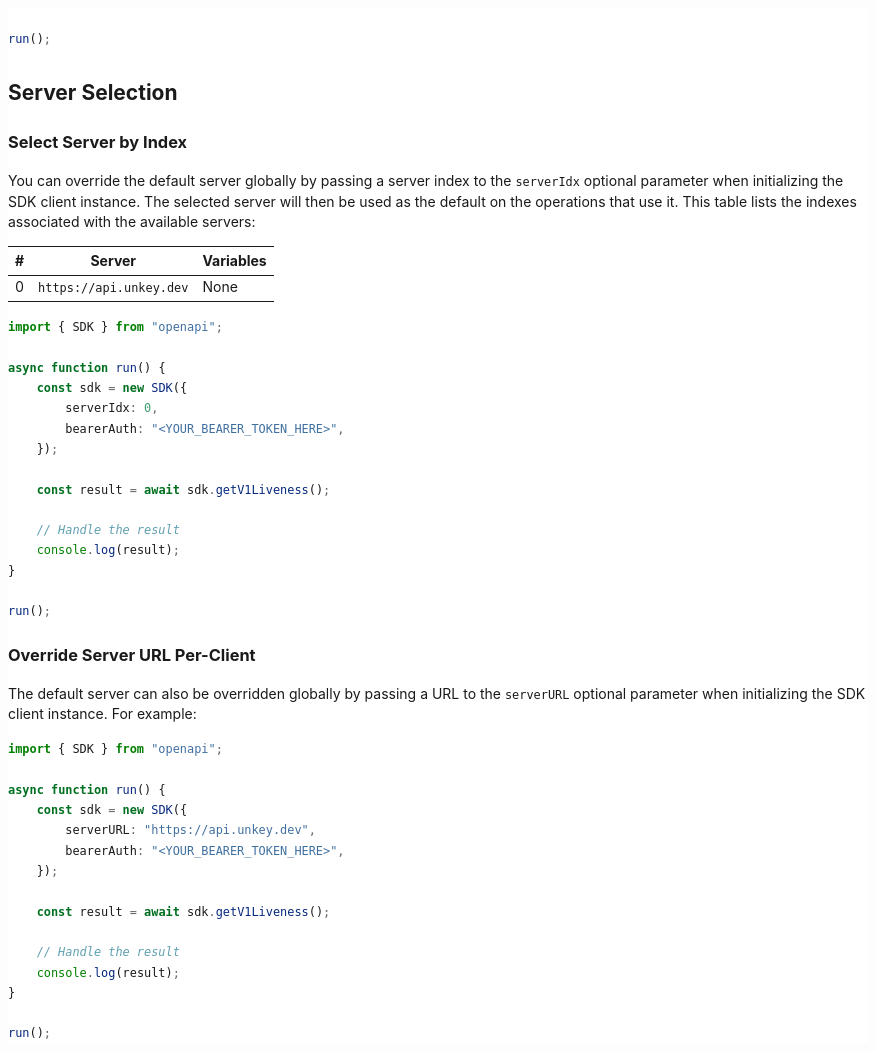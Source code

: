 ```typescript

run();

```



## Server Selection

### Select Server by Index

You can override the default server globally by passing a server index to the `serverIdx` optional parameter when initializing the SDK client instance. The selected server will then be used as the default on the operations that use it. This table lists the indexes associated with the available servers:

| # | Server | Variables |
| - | ------ | --------- |
| 0 | `https://api.unkey.dev` | None |

```typescript
import { SDK } from "openapi";

async function run() {
    const sdk = new SDK({
        serverIdx: 0,
        bearerAuth: "<YOUR_BEARER_TOKEN_HERE>",
    });

    const result = await sdk.getV1Liveness();

    // Handle the result
    console.log(result);
}

run();

```


### Override Server URL Per-Client

The default server can also be overridden globally by passing a URL to the `serverURL` optional parameter when initializing the SDK client instance. For example:

```typescript
import { SDK } from "openapi";

async function run() {
    const sdk = new SDK({
        serverURL: "https://api.unkey.dev",
        bearerAuth: "<YOUR_BEARER_TOKEN_HERE>",
    });

    const result = await sdk.getV1Liveness();

    // Handle the result
    console.log(result);
}

run();

```
